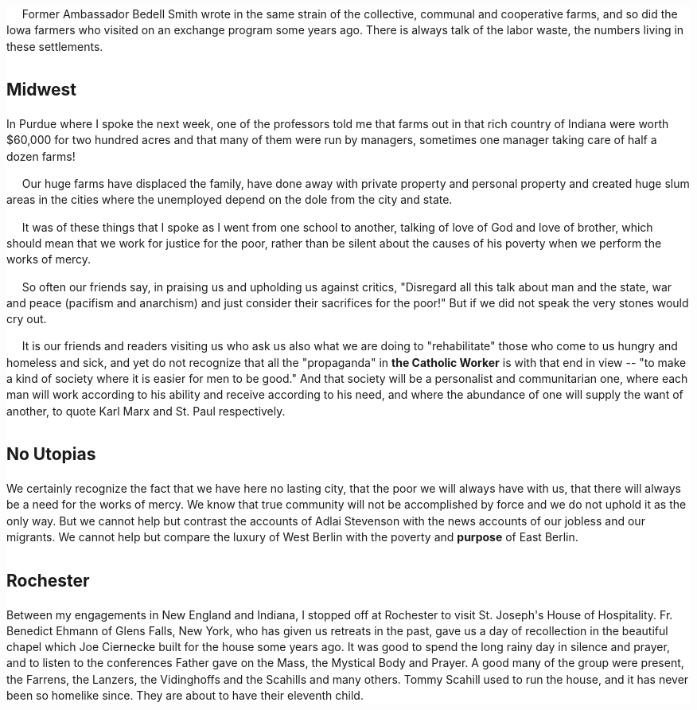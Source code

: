      Former Ambassador Bedell Smith wrote in the same strain of the
collective, communal and cooperative farms, and so did the Iowa farmers
who visited on an exchange program some years ago. There is always talk
of the labor waste, the numbers living in these settlements.

Midwest
-------

In Purdue where I spoke the next week, one of the professors told me
that farms out in that rich country of Indiana were worth \$60,000 for
two hundred acres and that many of them were run by managers, sometimes
one manager taking care of half a dozen farms!

     Our huge farms have displaced the family, have done away with
private property and personal property and created huge slum areas in
the cities where the unemployed depend on the dole from the city and
state.

     It was of these things that I spoke as I went from one school to
another, talking of love of God and love of brother, which should mean
that we work for justice for the poor, rather than be silent about the
causes of his poverty when we perform the works of mercy.

     So often our friends say, in praising us and upholding us against
critics, "Disregard all this talk about man and the state, war and peace
(pacifism and anarchism) and just consider their sacrifices for the
poor!" But if we did not speak the very stones would cry out.

     It is our friends and readers visiting us who ask us also what we
are doing to "rehabilitate" those who come to us hungry and homeless and
sick, and yet do not recognize that all the "propaganda" in **the
Catholic Worker** is with that end in view -- "to make a kind of society
where it is easier for men to be good." And that society will be a
personalist and communitarian one, where each man will work according to
his ability and receive according to his need, and where the abundance
of one will supply the want of another, to quote Karl Marx and St. Paul
respectively.

No Utopias
----------

We certainly recognize the fact that we have here no lasting city, that
the poor we will always have with us, that there will always be a need
for the works of mercy. We know that true community will not be
accomplished by force and we do not uphold it as the only way. But we
cannot help but contrast the accounts of Adlai Stevenson with the news
accounts of our jobless and our migrants. We cannot help but compare the
luxury of West Berlin with the poverty and **purpose** of East Berlin.

Rochester
---------

Between my engagements in New England and Indiana, I stopped off at
Rochester to visit St. Joseph's House of Hospitality. Fr. Benedict
Ehmann of Glens Falls, New York, who has given us retreats in the past,
gave us a day of recollection in the beautiful chapel which Joe
Ciernecke built for the house some years ago. It was good to spend the
long rainy day in silence and prayer, and to listen to the conferences
Father gave on the Mass, the Mystical Body and Prayer. A good many of
the group were present, the Farrens, the Lanzers, the Vidinghoffs and
the Scahills and many others. Tommy Scahill used to run the house, and
it has never been so homelike since. They are about to have their
eleventh child.

